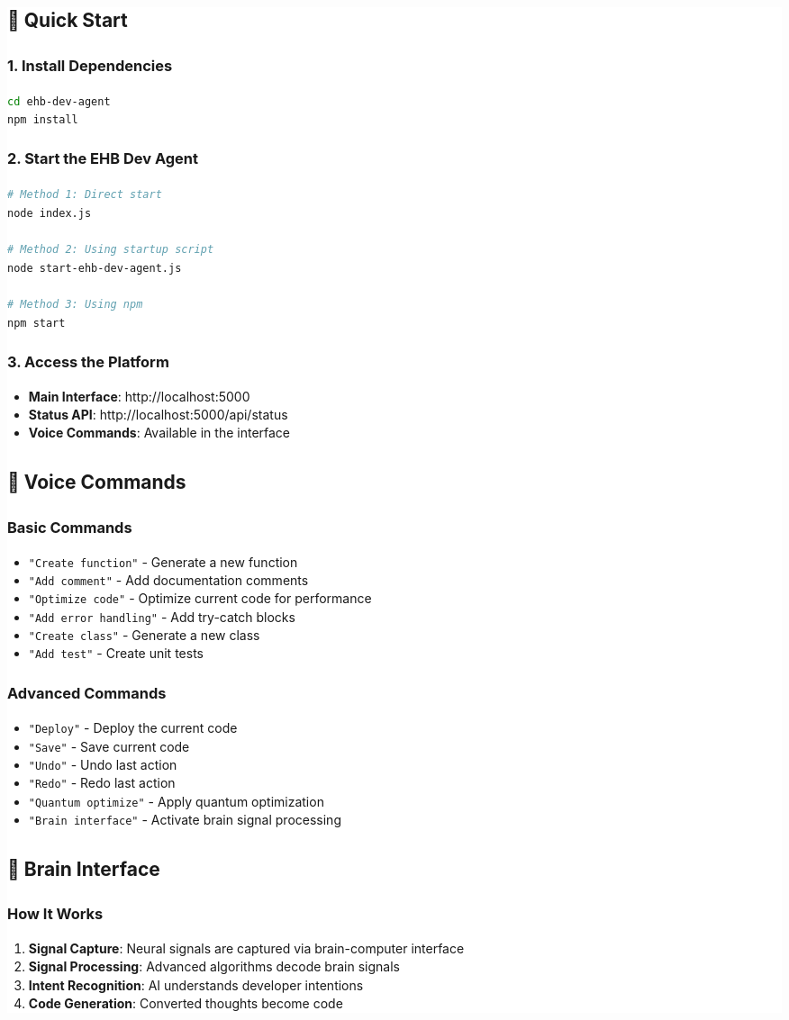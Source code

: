 
## 🚀 Quick Start

### 1. Install Dependencies
```bash
cd ehb-dev-agent
npm install
```

### 2. Start the EHB Dev Agent
```bash
# Method 1: Direct start
node index.js

# Method 2: Using startup script
node start-ehb-dev-agent.js

# Method 3: Using npm
npm start
```

### 3. Access the Platform
- **Main Interface**: http://localhost:5000
- **Status API**: http://localhost:5000/api/status
- **Voice Commands**: Available in the interface

## 🎯 Voice Commands

### Basic Commands
- `"Create function"` - Generate a new function
- `"Add comment"` - Add documentation comments
- `"Optimize code"` - Optimize current code for performance
- `"Add error handling"` - Add try-catch blocks
- `"Create class"` - Generate a new class
- `"Add test"` - Create unit tests

### Advanced Commands
- `"Deploy"` - Deploy the current code
- `"Save"` - Save current code
- `"Undo"` - Undo last action
- `"Redo"` - Redo last action
- `"Quantum optimize"` - Apply quantum optimization
- `"Brain interface"` - Activate brain signal processing

## 🧠 Brain Interface

### How It Works
1. **Signal Capture**: Neural signals are captured via brain-computer interface
2. **Signal Processing**: Advanced algorithms decode brain signals
3. **Intent Recognition**: AI understands developer intentions
4. **Code Generation**: Converted thoughts become code
